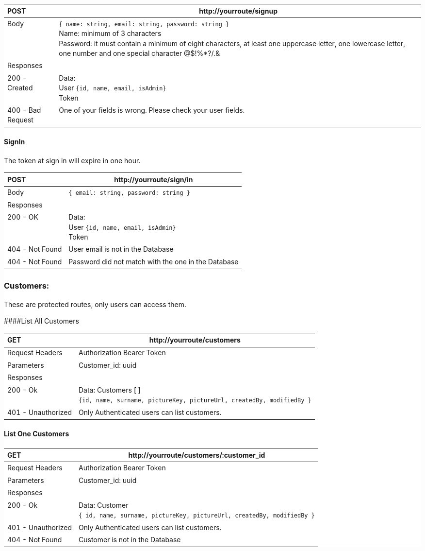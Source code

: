 | POST              | http://yourroute/signup                                                                                                                                                                                                                                            |
| :---------------- | ------------------------------------------------------------------------------------------------------------------------------------------------------------------------------------------------------------------------------------------------------------------ |
| Body              | `{ name: string, email: string, password: string }`<br />Name: minimum of 3 characters<br />Password: it must contain a minimum of eight characters, at least one uppercase letter, one lowercase letter, one number and one special character @\$!%\*?/.\& <br /> |
| Responses         |                                                                                                                                                                                                                                                                    |
| 200 - Created     | Data:<br />User `{id, name, email, isAdmin}`<br />Token                                                                                                                                                                                                            |
| 400 - Bad Request | One of your fields is wrong. Please check your user fields.                                                                                                                                                                                                        |

#### SignIn

The token at sign in will expire in one hour.

| POST            | http://yourroute/sign/in                               |
| :-------------- | ------------------------------------------------------ |
| Body            | `{ email: string, password: string }`                  |
| Responses       |                                                        |
| 200 - OK        | Data:<br/>User `{id, name, email, isAdmin}`<br />Token |
| 404 - Not Found | User email is not in the Database                      |
| 404 - Not Found | Password did not match with the one in the Database    |

### Customers:

These are protected routes, only users can access them.

####List All Customers

| GET                | http://yourroute/customers                                                                     |
| :----------------- | ---------------------------------------------------------------------------------------------- |
| Request Headers    | Authorization Bearer Token                                                                     |
| Parameters         | Customer_id: uuid                                                                              |
| Responses          |                                                                                                |
| 200 - Ok           | Data: Customers [ ]<br />`{id, name, surname, pictureKey, pictureUrl, createdBy, modifiedBy }` |
| 401 - Unauthorized | Only Authenticated users can list customers.                                                   |

#### List One Customers

| GET                | http://yourroute/customers/:customer_id                                                    |
| :----------------- | ------------------------------------------------------------------------------------------ |
| Request Headers    | Authorization Bearer Token                                                                 |
| Parameters         | Customer_id: uuid                                                                          |
| Responses          |                                                                                            |
| 200 - Ok           | Data: Customer<br />`{ id, name, surname, pictureKey, pictureUrl, createdBy, modifiedBy }` |
| 401 - Unauthorized | Only Authenticated users can list customers.                                               |
| 404 - Not Found    | Customer is not in the Database                                                            |
